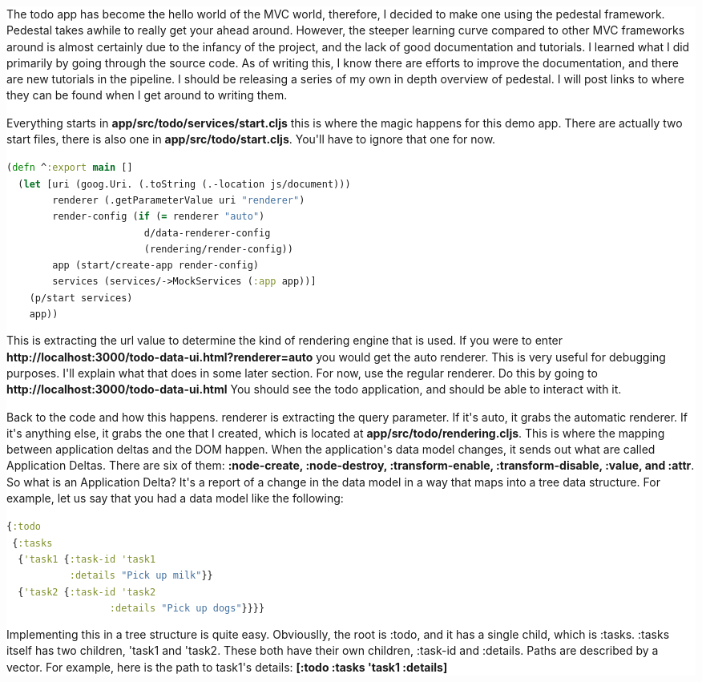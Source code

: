 The todo app has become the hello world of the MVC world, therefore, I decided to make one using the pedestal framework.  Pedestal takes awhile to really get your ahead around.   However, the steeper learning curve compared to other MVC frameworks around is almost certainly due to the infancy of the project, and the lack of good documentation and tutorials.  I learned what I did primarily by going through the source code.  As of writing this, I know there are efforts to improve the documentation, and there are new tutorials in the pipeline.  I should be releasing a series of my own in depth overview of pedestal.  I will post links to where they can be found when I get around to writing them.

Everything starts in **app/src/todo/services/start.cljs** this is where the magic happens for this demo app.  There are actually two start files, there is also one in **app/src/todo/start.cljs**.  You'll have to ignore that one for now.

```clojure
(defn ^:export main []
  (let [uri (goog.Uri. (.toString (.-location js/document)))
        renderer (.getParameterValue uri "renderer")
        render-config (if (= renderer "auto")
                        d/data-renderer-config
                        (rendering/render-config))
        app (start/create-app render-config)
        services (services/->MockServices (:app app))]
    (p/start services)
    app))
```

This is extracting the url value to determine the kind of rendering engine that is used.  If you were to enter **http://localhost:3000/todo-data-ui.html?renderer=auto** you would get the auto renderer.  This is very useful for debugging purposes.  I'll explain what that does in some later section.  For now, use the regular renderer. Do this by going to **http://localhost:3000/todo-data-ui.html** You should see the todo application, and should be able to interact with it.

Back to the code and how this happens.  renderer is extracting the query parameter.  If it's auto, it grabs the automatic renderer.  If it's anything else, it grabs the one that I created, which is located at **app/src/todo/rendering.cljs**.  This is where the mapping between application deltas and the DOM happen.  When the application's data model changes, it sends out what are called Application Deltas.  There are six of them: **:node-create, :node-destroy, :transform-enable, :transform-disable, :value, and :attr**.  So what is an Application Delta?  It's a report of a change in the data model in a way that maps into a tree data structure.  For example, let us say that you had a data model like the following:

```clojure
{:todo
 {:tasks
  {'task1 {:task-id 'task1
           :details "Pick up milk"}}
  {'task2 {:task-id 'task2
                  :details "Pick up dogs"}}}}
```

Implementing this in a tree structure is quite easy.  Obviouslly, the root is :todo, and it has a single child, which is :tasks.  :tasks itself has two children, 'task1 and 'task2.  These both have their own children, :task-id and :details.  Paths are described by a vector.   For example, here is the path to task1's details: **[:todo :tasks 'task1 :details]**
